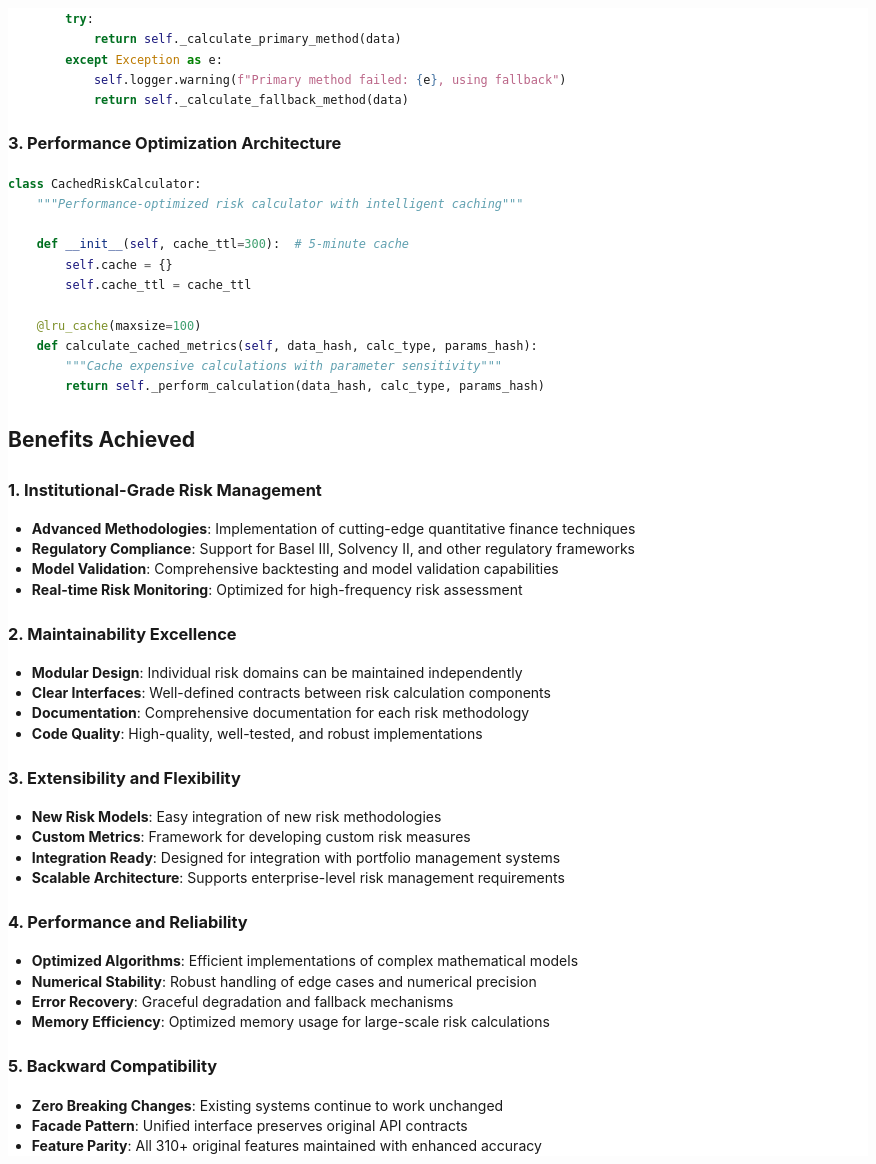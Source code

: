 ```python
        try:
            return self._calculate_primary_method(data)
        except Exception as e:
            self.logger.warning(f"Primary method failed: {e}, using fallback")
            return self._calculate_fallback_method(data)
```

### 3. Performance Optimization Architecture
```python
class CachedRiskCalculator:
    """Performance-optimized risk calculator with intelligent caching"""
    
    def __init__(self, cache_ttl=300):  # 5-minute cache
        self.cache = {}
        self.cache_ttl = cache_ttl
    
    @lru_cache(maxsize=100)
    def calculate_cached_metrics(self, data_hash, calc_type, params_hash):
        """Cache expensive calculations with parameter sensitivity"""
        return self._perform_calculation(data_hash, calc_type, params_hash)
```

## Benefits Achieved

### 1. Institutional-Grade Risk Management
- **Advanced Methodologies**: Implementation of cutting-edge quantitative finance techniques
- **Regulatory Compliance**: Support for Basel III, Solvency II, and other regulatory frameworks
- **Model Validation**: Comprehensive backtesting and model validation capabilities
- **Real-time Risk Monitoring**: Optimized for high-frequency risk assessment

### 2. Maintainability Excellence
- **Modular Design**: Individual risk domains can be maintained independently
- **Clear Interfaces**: Well-defined contracts between risk calculation components
- **Documentation**: Comprehensive documentation for each risk methodology
- **Code Quality**: High-quality, well-tested, and robust implementations

### 3. Extensibility and Flexibility
- **New Risk Models**: Easy integration of new risk methodologies
- **Custom Metrics**: Framework for developing custom risk measures
- **Integration Ready**: Designed for integration with portfolio management systems
- **Scalable Architecture**: Supports enterprise-level risk management requirements

### 4. Performance and Reliability
- **Optimized Algorithms**: Efficient implementations of complex mathematical models
- **Numerical Stability**: Robust handling of edge cases and numerical precision
- **Error Recovery**: Graceful degradation and fallback mechanisms
- **Memory Efficiency**: Optimized memory usage for large-scale risk calculations

### 5. Backward Compatibility
- **Zero Breaking Changes**: Existing systems continue to work unchanged
- **Facade Pattern**: Unified interface preserves original API contracts
- **Feature Parity**: All 310+ original features maintained with enhanced accuracy
